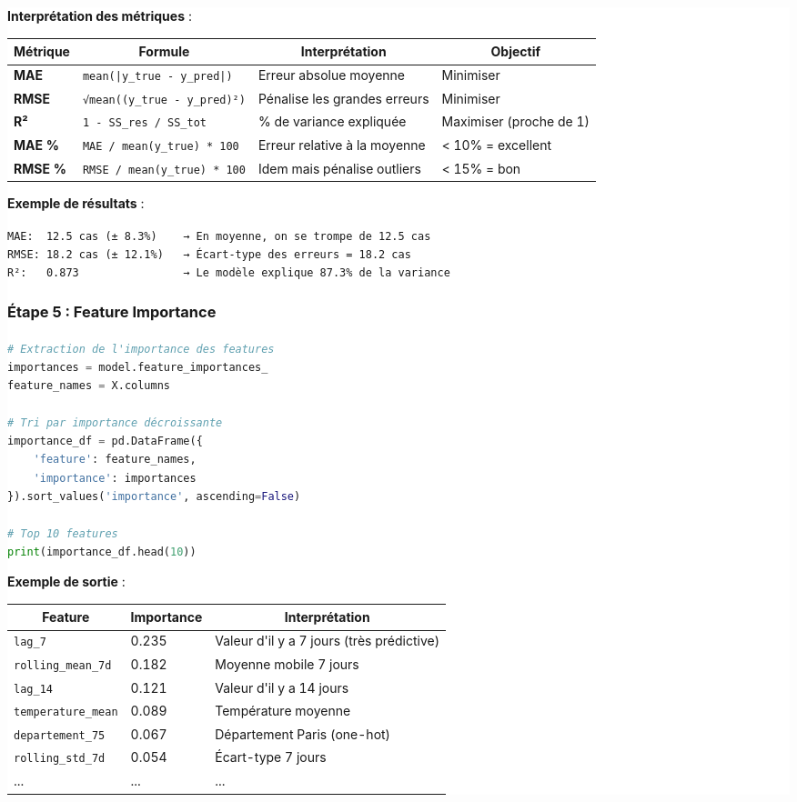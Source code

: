 **Interprétation des métriques** :

| Métrique | Formule | Interprétation | Objectif |
|----------|---------|----------------|----------|
| **MAE** | `mean(\|y_true - y_pred\|)` | Erreur absolue moyenne | Minimiser |
| **RMSE** | `√mean((y_true - y_pred)²)` | Pénalise les grandes erreurs | Minimiser |
| **R²** | `1 - SS_res / SS_tot` | % de variance expliquée | Maximiser (proche de 1) |
| **MAE %** | `MAE / mean(y_true) * 100` | Erreur relative à la moyenne | < 10% = excellent |
| **RMSE %** | `RMSE / mean(y_true) * 100` | Idem mais pénalise outliers | < 15% = bon |

**Exemple de résultats** :
```
MAE:  12.5 cas (± 8.3%)    → En moyenne, on se trompe de 12.5 cas
RMSE: 18.2 cas (± 12.1%)   → Écart-type des erreurs = 18.2 cas
R²:   0.873                → Le modèle explique 87.3% de la variance
```

### Étape 5 : Feature Importance

```python
# Extraction de l'importance des features
importances = model.feature_importances_
feature_names = X.columns

# Tri par importance décroissante
importance_df = pd.DataFrame({
    'feature': feature_names,
    'importance': importances
}).sort_values('importance', ascending=False)

# Top 10 features
print(importance_df.head(10))
```

**Exemple de sortie** :

| Feature | Importance | Interprétation |
|---------|-----------|----------------|
| `lag_7` | 0.235 | Valeur d'il y a 7 jours (très prédictive) |
| `rolling_mean_7d` | 0.182 | Moyenne mobile 7 jours |
| `lag_14` | 0.121 | Valeur d'il y a 14 jours |
| `temperature_mean` | 0.089 | Température moyenne |
| `departement_75` | 0.067 | Département Paris (one-hot) |
| `rolling_std_7d` | 0.054 | Écart-type 7 jours |
| ... | ... | ... |
